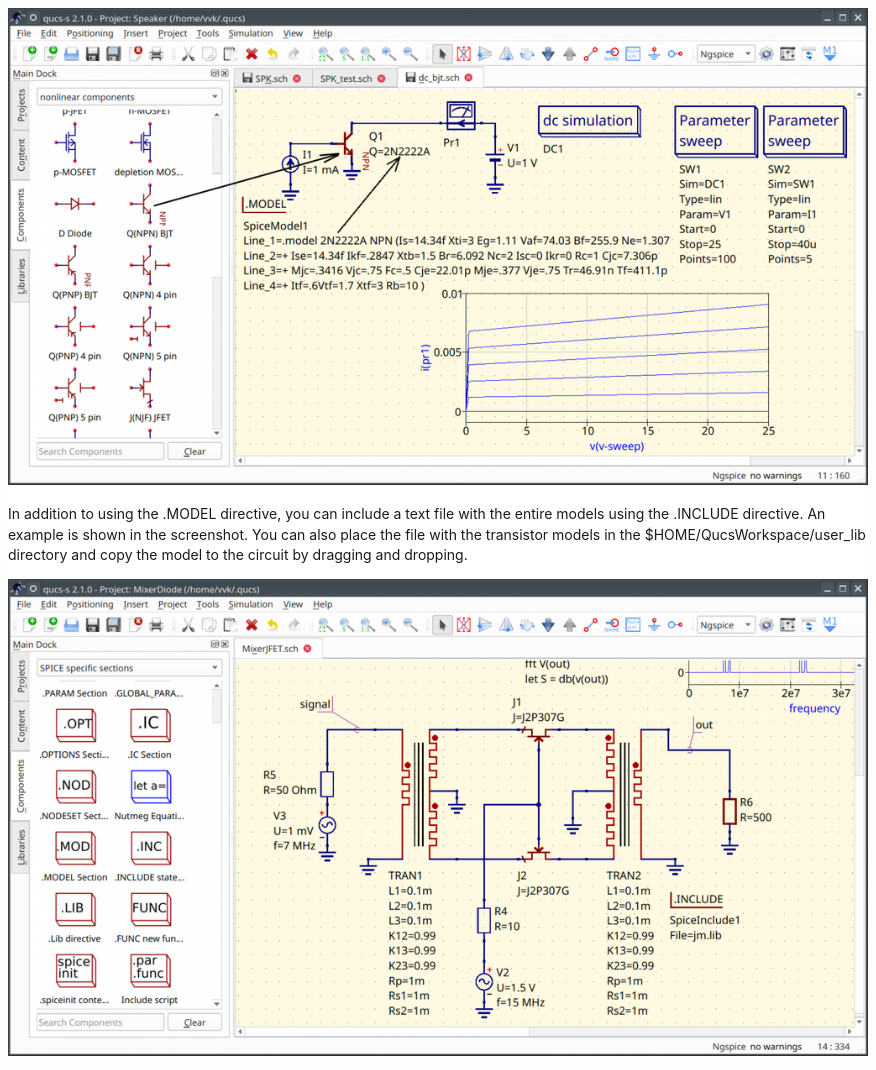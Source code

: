 ![Connecting a model to a component](website-11.png)

In addition to using the .MODEL directive, you can include a text file with the entire models using the .INCLUDE directive. An example is shown in the screenshot. You can also place the file with the transistor models in the $HOME/QucsWorkspace/user_lib directory and copy the model to the circuit by dragging and dropping.

![Using a text file with models](website-12.png)
